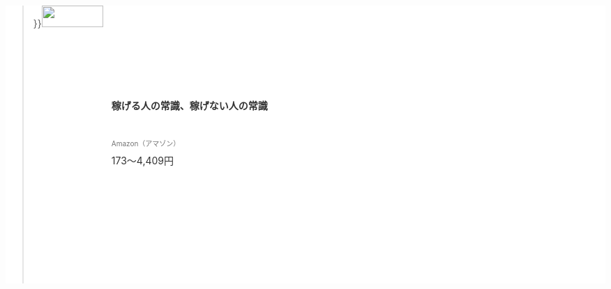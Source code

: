 >}}<noscript><img border="0" height="31" src="https://blog.with2.net/img/banner/banner_22.gif" width="88"></noscript></a></p><div class="pickCreative_root" style="caret-color: rgb(0, 0, 0); color: rgb(0, 0, 0); -webkit-text-size-adjust: auto; font-size: 0px;"> </div><div class="pickCreative_root" style="caret-color: rgb(0, 0, 0); color: rgb(0, 0, 0); -webkit-text-size-adjust: auto; font-size: 0px;"> </div><div class="pickCreative_root" style="caret-color: rgb(0, 0, 0); color: rgb(0, 0, 0); -webkit-text-size-adjust: auto; font-size: 0px;"> </div><div class="pickCreative_root" style="caret-color: rgb(0, 0, 0); color: rgb(0, 0, 0); -webkit-text-size-adjust: auto; font-size: 0px;"> </div><p> </p><p> </p><div class="pickCreative_root" style="font-size:0"><article class="pickCreative_wrap" contenteditable="false" style="display:inline-block;max-width:100%"><a class="pickCreative pickLayout1" data-aid="dEYL0k07Axd0j5zQNvOr45" data-detail-setting="{"show_price":true}" data-df-item-id="4802110227" data-img-size="small" data-img-url="https://m.media-amazon.com/images/I/51Ft8zEBpkL._SL500_.jpg" data-item-id="AZ000001" data-layout-type="1" href="click?aid=dEYL0k07Axd0j5zQNvOr45" id="dEYL0k07Axd0j5zQNvOr45" style="background-color:#fff;border-radius:4px;box-sizing:border-box;display:block;max-width:100%;padding:8px;text-decoration:none;width:450px;font-family:ヒラギノ角ゴ Pro W3, Hiragino Kaku Gothic Pro, ＭＳ Ｐゴシック, Helvetica, Arial, sans-serif;line-height:1;font-weight:normal;font-style:normal;word-break:break-all" target="_blank"><div class="pickLayout1_inner" style="display:-webkit-box; display: flex"><div class="pickLayout1_imgWrapper pickLayout1_imgWrapper--small" style="position:relative;margin-right:16px;flex-shrink:0;width:96px;height:96px">{{< figure src="svg+xml;charset=utf-8,%3Csvg%20xmlns%3D%22http%3A%2F%2Fwww.w3.org%2F2000%2Fsvg%22%20title%3D%22Placeholder%20for%20Images%22%20role%3D%22presentation%22%20viewBox%3D%220%200%2096%2096%22%20%2F%3E" width="96px" height="96px" >}}<noscript><img alt="" class="pickLayout1_img pickLayout1_img--small" data-img="affiliate" height="96" src="https://p.odsyms15.com/v8Pw3tAfOgNEMab9ozdL0q" style="width:auto;height:auto;margin:auto; margin: auto;position:absolute;top:0;left:0;right:0;bottom:0;max-width:100%;max-height:100%" width="96"></noscript></div><div class="pickLayout1_info" style="display:-webkit-box; display: flex;-webkit-box-flex:1;flex:1 1 0%;-webkit-box-orient:vertical;-webkit-box-direction:normal;flex-direction:column;-webkit-box-pack:center;justify-content:center"><div class="pickLayout1_title pickLayout1_title--small" style="-webkit-box-orient:vertical;display:-webkit-box;font-weight:bold;-webkit-line-clamp:2;overflow:hidden;color:#333;text-align:left;font-size:14px;margin-bottom:16px;line-height:1.5;height:42px">稼げる人の常識、稼げない人の常識</div><div class="pickLayout1_advertiser pickLayout1_advertiser--small" style="font-size:10px;color:#757575;margin-bottom:8px;text-align:left">Amazon（アマゾン）</div><div class="pickLayout1_price pickLayout1_price--small" style="color:#333;text-align:left;font-size:14px">173〜4,409円</div></div></div></a></article></div><p> </p><div class="pickCreative_root" style="font-size:0"> </div><p> </p><div class="pickCreative_root" style="font-size:0"> </div><div class="pickCreative_root" style="font-size:0"> </div><div class="pickCreative_root" style="font-size:0"> </div><div class="pickCreative_root" style="font-size:0"> </div><div class="pickCreative_root" style="font-size:0"> </div><div class="pickCreative_root" style="font-size:0"> </div><div class="pickCreative_root" style="font-size:0"> </div><div class="pickCreative_root" style="font-size:0"> </div><div class="pickCreative_root" style="font-size:0"> </div><div class="pickCreative_root" style="font-size:0"> </div><div class="pickCreative_root" style="font-size:0"> </div><div class="pickCreative_root" style="font-size:0"> </div><div class="pickCreative_root" style="font-size:0"> </div><div class="pickCreative_root" style="font-size:0"> </div><div class="pickCreative_root" style="font-size:0"> </div><div class="pickCreative_root" style="font-size:0"> </div><div class="pickCreative_root" style="font-size:0"> </div><p> </p><p> </p>

